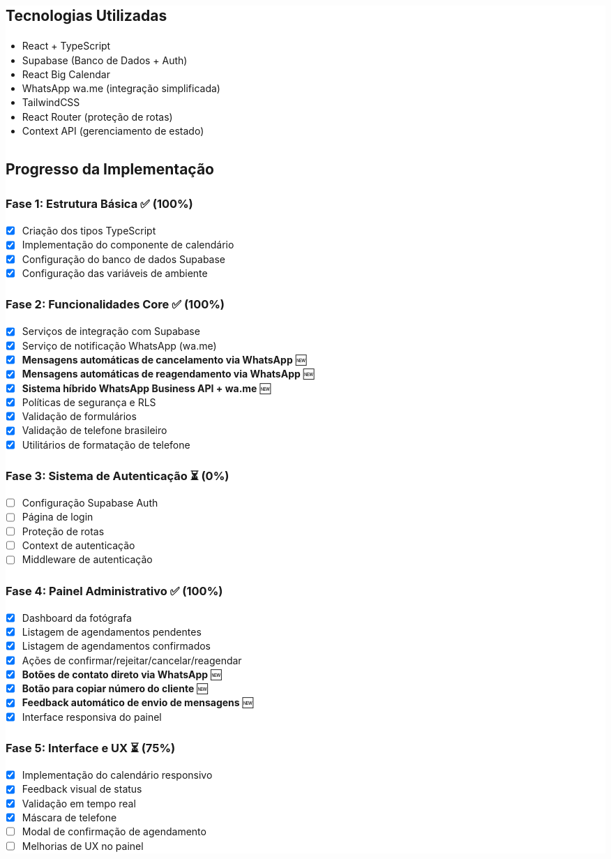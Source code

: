 ## Tecnologias Utilizadas
- React + TypeScript
- Supabase (Banco de Dados + Auth)
- React Big Calendar
- WhatsApp wa.me (integração simplificada)
- TailwindCSS
- React Router (proteção de rotas)
- Context API (gerenciamento de estado)

## Progresso da Implementação

### Fase 1: Estrutura Básica ✅ (100%)
- [x] Criação dos tipos TypeScript
- [x] Implementação do componente de calendário
- [x] Configuração do banco de dados Supabase
- [x] Configuração das variáveis de ambiente

### Fase 2: Funcionalidades Core ✅ (100%)
- [x] Serviços de integração com Supabase
- [x] Serviço de notificação WhatsApp (wa.me)
- [x] **Mensagens automáticas de cancelamento via WhatsApp** 🆕
- [x] **Mensagens automáticas de reagendamento via WhatsApp** 🆕
- [x] **Sistema híbrido WhatsApp Business API + wa.me** 🆕
- [x] Políticas de segurança e RLS
- [x] Validação de formulários
- [x] Validação de telefone brasileiro
- [x] Utilitários de formatação de telefone

### Fase 3: Sistema de Autenticação ⏳ (0%)
- [ ] Configuração Supabase Auth
- [ ] Página de login
- [ ] Proteção de rotas
- [ ] Context de autenticação
- [ ] Middleware de autenticação

### Fase 4: Painel Administrativo ✅ (100%)
- [x] Dashboard da fotógrafa
- [x] Listagem de agendamentos pendentes
- [x] Listagem de agendamentos confirmados
- [x] Ações de confirmar/rejeitar/cancelar/reagendar
- [x] **Botões de contato direto via WhatsApp** 🆕
- [x] **Botão para copiar número do cliente** 🆕
- [x] **Feedback automático de envio de mensagens** 🆕
- [x] Interface responsiva do painel

### Fase 5: Interface e UX ⏳ (75%)
- [x] Implementação do calendário responsivo
- [x] Feedback visual de status
- [x] Validação em tempo real
- [x] Máscara de telefone
- [ ] Modal de confirmação de agendamento
- [ ] Melhorias de UX no painel
